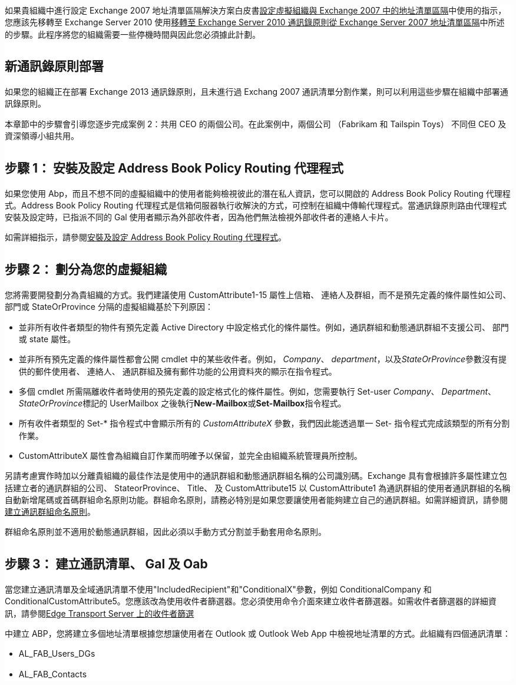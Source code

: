如果貴組織中進行設定 Exchange 2007 地址清單區隔解決方案白皮書[設定虛擬組織與 Exchange 2007 中的地址清單區隔](https://go.microsoft.com/fwlink/p/?linkid=109601)中使用的指示，您應該先移轉至 Exchange Server 2010 使用[移轉至 Exchange Server 2010 通訊錄原則從 Exchange Server 2007 地址清單區隔](https://go.microsoft.com/fwlink/p/?linkid=235967)中所述的步驟。此程序將您的組織需要一些停機時間與因此您必須據此計劃。

## 新通訊錄原則部署

如果您的組織正在部署 Exchange 2013 通訊錄原則，且未進行過 Exchang 2007 通訊清單分割作業，則可以利用這些步驟在組織中部署通訊錄原則。

本章節中的步驟會引導您逐步完成案例 2：共用 CEO 的兩個公司。在此案例中，兩個公司 （Fabrikam 和 Tailspin Toys） 不同但 CEO 及資深領導小組共用。

## 步驟 1： 安裝及設定 Address Book Policy Routing 代理程式

如果您使用 Abp，而且不想不同的虛擬組織中的使用者能夠檢視彼此的潛在私人資訊，您可以開啟的 Address Book Policy Routing 代理程式。Address Book Policy Routing 代理程式是信箱伺服器執行收解決的方式，可控制在組織中傳輸代理程式。當通訊錄原則路由代理程式安裝及設定時，已指派不同的 Gal 使用者顯示為外部收件者，因為他們無法檢視外部收件者的連絡人卡片。

如需詳細指示，請參閱[安裝及設定 Address Book Policy Routing 代理程式](install-and-configure-the-address-book-policy-routing-agent-exchange-2013-help.md)。

## 步驟 2： 劃分為您的虛擬組織

您將需要開發劃分為貴組織的方式。我們建議使用 CustomAttribute1-15 屬性上信箱、 連絡人及群組，而不是預先定義的條件屬性如公司、 部門或 StateOrProvince 分隔的虛擬組織基於下列原因：

  - 並非所有收件者類型的物件有預先定義 Active Directory 中設定格式化的條件屬性。例如，通訊群組和動態通訊群組不支援公司、 部門或 state 屬性。

  - 並非所有預先定義的條件屬性都會公開 cmdlet 中的某些收件者。例如， *Company*、 *department*，以及*StateOrProvince*參數沒有提供的郵件使用者、 連絡人、 通訊群組及擁有郵件功能的公用資料夾的顯示在指令程式。

  - 多個 cmdlet 所需隔離收件者時使用的預先定義的設定格式化的條件屬性。例如，您需要執行 Set-user *Company*、 *Department*、 *StateOrProvince*標記的 UserMailbox 之後執行**New-Mailbox**或**Set-Mailbox**指令程式。

  - 所有收件者類型的 Set-\* 指令程式中會顯示所有的 *CustomAttributeX* 參數，我們因此能透過單一 Set- 指令程式完成該類型的所有分割作業。

  - CustomAttributeX 屬性會為組織自訂作業而明確予以保留，並完全由組織系統管理員所控制。

另請考慮實作時加以分離貴組織的最佳作法是使用中的通訊群組和動態通訊群組名稱的公司識別碼。Exchange 具有會根據許多屬性建立包括建立者的通訊群組的公司、 StateorProvince、 Title、 及 CustomAttribute15 以 CustomAttribute1 為通訊群組的使用者通訊群組的名稱自動新增尾碼或首碼群組命名原則功能。群組命名原則，請務必特別是如果您要讓使用者能夠建立自己的通訊群組。如需詳細資訊，請參閱[建立通訊群組命名原則](https://docs.microsoft.com/zh-tw/exchange/recipients-in-exchange-online/manage-distribution-groups/create-group-naming-policy)。

群組命名原則並不適用於動態通訊群組，因此必須以手動方式分割並手動套用命名原則。

## 步驟 3： 建立通訊清單、 Gal 及 Oab

當您建立通訊清單及全域通訊清單不使用"IncludedRecipient"和"ConditionalX"參數，例如 ConditionalCompany 和 ConditionalCustomAttribute5。您應該改為使用收件者篩選器。您必須使用命令介面來建立收件者篩選器。如需收件者篩選器的詳細資訊，請參閱[Edge Transport Server 上的收件者篩選](recipient-filtering-on-edge-transport-servers-exchange-2013-help.md)

中建立 ABP，您將建立多個地址清單根據您想讓使用者在 Outlook 或 Outlook Web App 中檢視地址清單的方式。此組織有四個通訊清單：

  - AL\_FAB\_Users\_DGs

  - AL\_FAB\_Contacts

